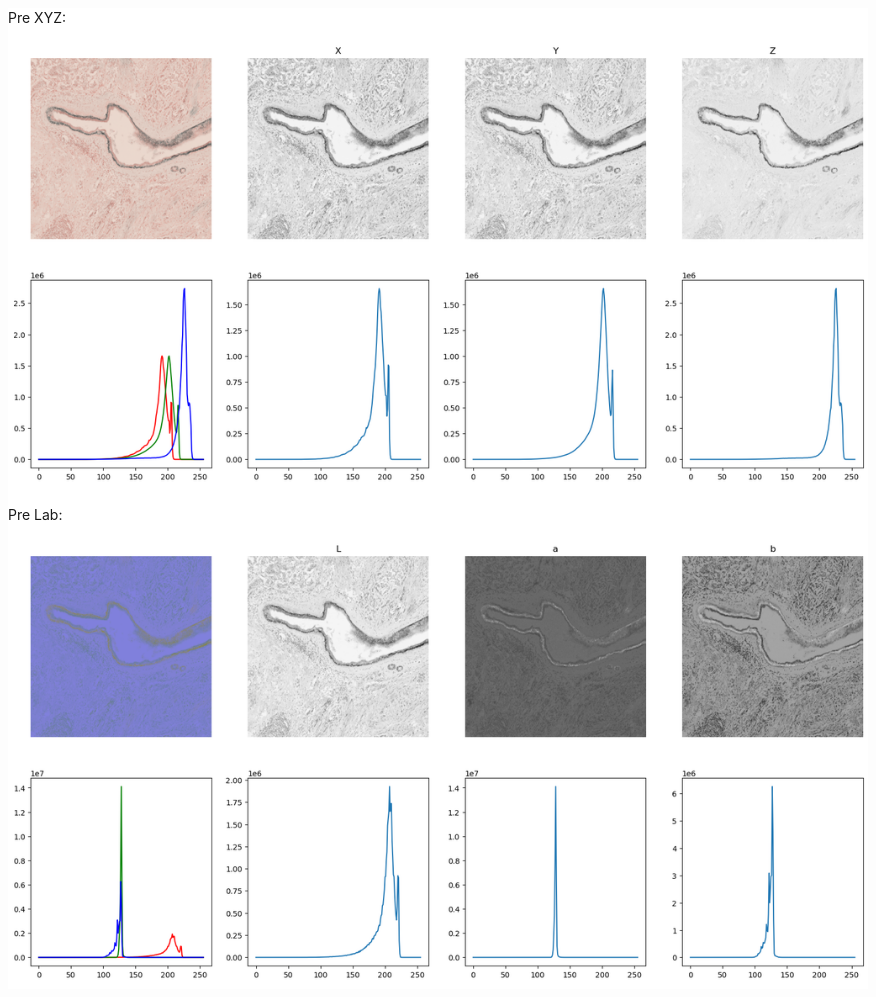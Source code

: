 Pre XYZ:

![](imgs/E94921A3-88B2-4134-BFAE-7BE66D6C40C8.png)

Pre Lab:

![](imgs/6C37BD0D-BFF3-4018-838E-F67673546152.png)